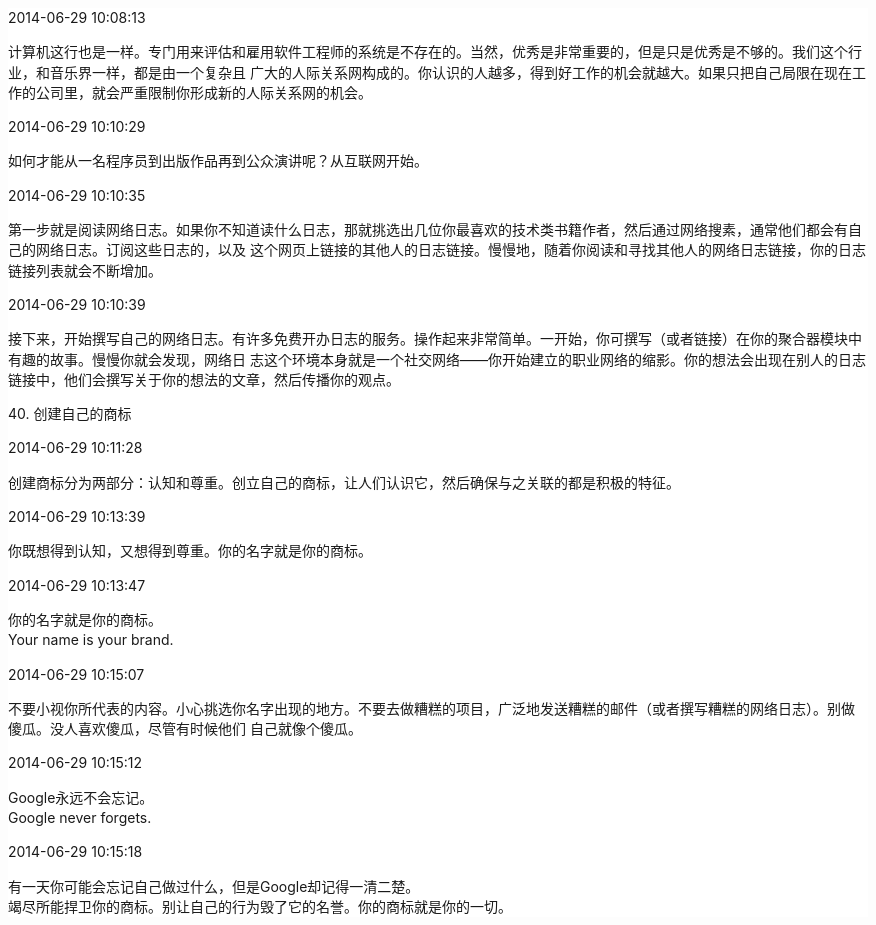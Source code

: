   

2014-06-29 10:08:13

计算机这行也是一样。专门用来评估和雇用软件工程师的系统是不存在的。当然，优秀是非常重要的，但是只是优秀是不够的。我们这个行业，和音乐界一样，都是由一个复杂且
广大的人际关系网构成的。你认识的人越多，得到好工作的机会就越大。如果只把自己局限在现在工作的公司里，就会严重限制你形成新的人际关系网的机会。

  

2014-06-29 10:10:29

如何才能从一名程序员到出版作品再到公众演讲呢？从互联网开始。

  

2014-06-29 10:10:35

第一步就是阅读网络日志。如果你不知道读什么日志，那就挑选出几位你最喜欢的技术类书籍作者，然后通过网络搜素，通常他们都会有自己的网络日志。订阅这些日志的，以及
这个网页上链接的其他人的日志链接。慢慢地，随着你阅读和寻找其他人的网络日志链接，你的日志链接列表就会不断增加。

  

2014-06-29 10:10:39

接下来，开始撰写自己的网络日志。有许多免费开办日志的服务。操作起来非常简单。一开始，你可撰写（或者链接）在你的聚合器模块中有趣的故事。慢慢你就会发现，网络日
志这个环境本身就是一个社交网络——你开始建立的职业网络的缩影。你的想法会出现在别人的日志链接中，他们会撰写关于你的想法的文章，然后传播你的观点。

  

  40\. 创建自己的商标

  

2014-06-29 10:11:28

创建商标分为两部分：认知和尊重。创立自己的商标，让人们认识它，然后确保与之关联的都是积极的特征。

  

2014-06-29 10:13:39

你既想得到认知，又想得到尊重。你的名字就是你的商标。

  

2014-06-29 10:13:47

你的名字就是你的商标。  
Your name is your brand.

  

2014-06-29 10:15:07

不要小视你所代表的内容。小心挑选你名字出现的地方。不要去做糟糕的项目，广泛地发送糟糕的邮件（或者撰写糟糕的网络日志）。别做傻瓜。没人喜欢傻瓜，尽管有时候他们
自己就像个傻瓜。

  

2014-06-29 10:15:12

Google永远不会忘记。  
Google never forgets.

  

2014-06-29 10:15:18

有一天你可能会忘记自己做过什么，但是Google却记得一清二楚。  
竭尽所能捍卫你的商标。别让自己的行为毁了它的名誉。你的商标就是你的一切。
